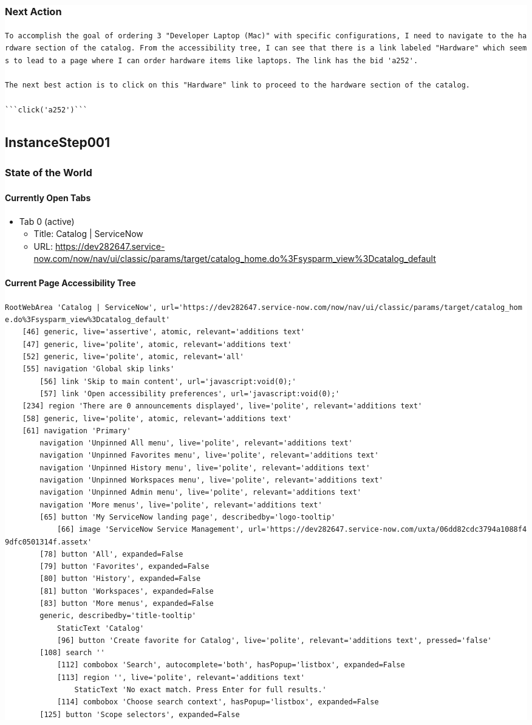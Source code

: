 ### Next Action

```
To accomplish the goal of ordering 3 "Developer Laptop (Mac)" with specific configurations, I need to navigate to the hardware section of the catalog. From the accessibility tree, I can see that there is a link labeled "Hardware" which seems to lead to a page where I can order hardware items like laptops. The link has the bid 'a252'. 

The next best action is to click on this "Hardware" link to proceed to the hardware section of the catalog.

```click('a252')```
```

## InstanceStep001


### State of the World

#### Currently Open Tabs

- Tab 0 (active)
  - Title: Catalog | ServiceNow
  - URL: https://dev282647.service-now.com/now/nav/ui/classic/params/target/catalog_home.do%3Fsysparm_view%3Dcatalog_default


#### Current Page Accessibility Tree

```
RootWebArea 'Catalog | ServiceNow', url='https://dev282647.service-now.com/now/nav/ui/classic/params/target/catalog_home.do%3Fsysparm_view%3Dcatalog_default'
	[46] generic, live='assertive', atomic, relevant='additions text'
	[47] generic, live='polite', atomic, relevant='additions text'
	[52] generic, live='polite', atomic, relevant='all'
	[55] navigation 'Global skip links'
		[56] link 'Skip to main content', url='javascript:void(0);'
		[57] link 'Open accessibility preferences', url='javascript:void(0);'
	[234] region 'There are 0 announcements displayed', live='polite', relevant='additions text'
	[58] generic, live='polite', atomic, relevant='additions text'
	[61] navigation 'Primary'
		navigation 'Unpinned All menu', live='polite', relevant='additions text'
		navigation 'Unpinned Favorites menu', live='polite', relevant='additions text'
		navigation 'Unpinned History menu', live='polite', relevant='additions text'
		navigation 'Unpinned Workspaces menu', live='polite', relevant='additions text'
		navigation 'Unpinned Admin menu', live='polite', relevant='additions text'
		navigation 'More menus', live='polite', relevant='additions text'
		[65] button 'My ServiceNow landing page', describedby='logo-tooltip'
			[66] image 'ServiceNow Service Management', url='https://dev282647.service-now.com/uxta/06dd82cdc3794a1088f49dfc0501314f.assetx'
		[78] button 'All', expanded=False
		[79] button 'Favorites', expanded=False
		[80] button 'History', expanded=False
		[81] button 'Workspaces', expanded=False
		[83] button 'More menus', expanded=False
		generic, describedby='title-tooltip'
			StaticText 'Catalog'
			[96] button 'Create favorite for Catalog', live='polite', relevant='additions text', pressed='false'
		[108] search ''
			[112] combobox 'Search', autocomplete='both', hasPopup='listbox', expanded=False
			[113] region '', live='polite', relevant='additions text'
				StaticText 'No exact match. Press Enter for full results.'
			[114] combobox 'Choose search context', hasPopup='listbox', expanded=False
		[125] button 'Scope selectors', expanded=False
```